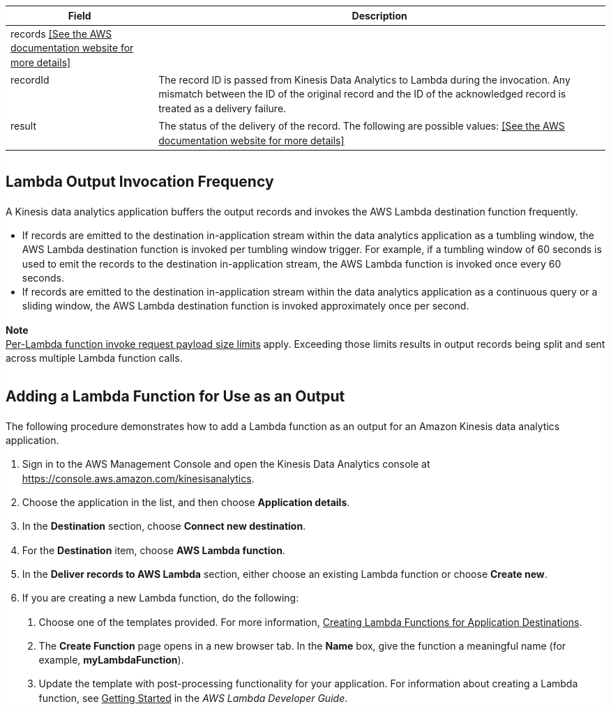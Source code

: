 
| Field | Description | 
| --- | --- | 
| records [\[See the AWS documentation website for more details\]](http://docs.aws.amazon.com/kinesisanalytics/latest/dev/how-it-works-output-lambda.html)  | 
| recordId | The record ID is passed from Kinesis Data Analytics to Lambda during the invocation\. Any mismatch between the ID of the original record and the ID of the acknowledged record is treated as a delivery failure\. | 
| result | The status of the delivery of the record\. The following are possible values: [\[See the AWS documentation website for more details\]](http://docs.aws.amazon.com/kinesisanalytics/latest/dev/how-it-works-output-lambda.html)  | 

## Lambda Output Invocation Frequency<a name="how-it-works-output-lambda-frequency"></a>

A Kinesis data analytics application buffers the output records and invokes the AWS Lambda destination function frequently\.
+ If records are emitted to the destination in\-application stream within the data analytics application as a tumbling window, the AWS Lambda destination function is invoked per tumbling window trigger\. For example, if a tumbling window of 60 seconds is used to emit the records to the destination in\-application stream, the AWS Lambda function is invoked once every 60 seconds\.
+ If records are emitted to the destination in\-application stream within the data analytics application as a continuous query or a sliding window, the AWS Lambda destination function is invoked approximately once per second\.

**Note**  
[Per\-Lambda function invoke request payload size limits](https://docs.aws.amazon.com/lambda/latest/dg/limits.html) apply\. Exceeding those limits results in output records being split and sent across multiple Lambda function calls\.

## Adding a Lambda Function for Use as an Output<a name="how-it-works-output-lambda-procedure"></a>

The following procedure demonstrates how to add a Lambda function as an output for an Amazon Kinesis data analytics application\.

1. Sign in to the AWS Management Console and open the Kinesis Data Analytics console at [ https://console\.aws\.amazon\.com/kinesisanalytics](https://console.aws.amazon.com/kinesisanalytics)\.

1. Choose the application in the list, and then choose **Application details**\.

1. In the **Destination** section, choose **Connect new destination**\.

1. For the **Destination** item, choose **AWS Lambda function**\.

1. In the **Deliver records to AWS Lambda** section, either choose an existing Lambda function or choose **Create new**\.

1. If you are creating a new Lambda function, do the following:

   1. Choose one of the templates provided\. For more information, [Creating Lambda Functions for Application Destinations](how-it-works-output-lambda-functions.md)\.

   1. The **Create Function** page opens in a new browser tab\. In the **Name** box, give the function a meaningful name \(for example, **myLambdaFunction**\)\.

   1. Update the template with post\-processing functionality for your application\. For information about creating a Lambda function, see [Getting Started](https://docs.aws.amazon.com/lambda/latest/dg/getting-started.html) in the *AWS Lambda Developer Guide*\.
